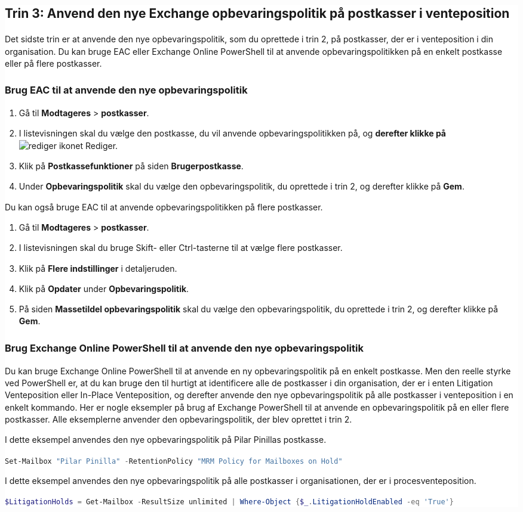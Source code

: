 ## <a name="step-3-apply-the-new-exchange-retention-policy-to-mailboxes-on-hold"></a>Trin 3: Anvend den nye Exchange opbevaringspolitik på postkasser i venteposition

Det sidste trin er at anvende den nye opbevaringspolitik, som du oprettede i trin 2, på postkasser, der er i venteposition i din organisation. Du kan bruge EAC eller Exchange Online PowerShell til at anvende opbevaringspolitikken på en enkelt postkasse eller på flere postkasser.

### <a name="use-the-eac-to-apply-the-new-retention-policy"></a>Brug EAC til at anvende den nye opbevaringspolitik

1. Gå til **Modtageres** > **postkasser**.

2. I listevisningen skal du vælge den postkasse, du vil anvende opbevaringspolitikken på, og **derefter klikke på** ![rediger ikonet Rediger.](../media/ebd260e4-3556-4fb0-b0bb-cc489773042c.gif)

3. Klik på **Postkassefunktioner** på siden **Brugerpostkasse**.

4. Under **Opbevaringspolitik** skal du vælge den opbevaringspolitik, du oprettede i trin 2, og derefter klikke på **Gem**.

Du kan også bruge EAC til at anvende opbevaringspolitikken på flere postkasser.

1. Gå til **Modtageres** > **postkasser**.

2. I listevisningen skal du bruge Skift- eller Ctrl-tasterne til at vælge flere postkasser.

3. Klik på **Flere indstillinger** i detaljeruden.

4. Klik på **Opdater** under **Opbevaringspolitik**.

5. På siden **Massetildel opbevaringspolitik** skal du vælge den opbevaringspolitik, du oprettede i trin 2, og derefter klikke på **Gem**.

### <a name="use-exchange-online-powershell-to-apply-the-new-retention-policy"></a>Brug Exchange Online PowerShell til at anvende den nye opbevaringspolitik

Du kan bruge Exchange Online PowerShell til at anvende en ny opbevaringspolitik på en enkelt postkasse. Men den reelle styrke ved PowerShell er, at du kan bruge den til hurtigt at identificere alle de postkasser i din organisation, der er i enten Litigation Venteposition eller In-Place Venteposition, og derefter anvende den nye opbevaringspolitik på alle postkasser i venteposition i en enkelt kommando. Her er nogle eksempler på brug af Exchange PowerShell til at anvende en opbevaringspolitik på en eller flere postkasser. Alle eksemplerne anvender den opbevaringspolitik, der blev oprettet i trin 2.

I dette eksempel anvendes den nye opbevaringspolitik på Pilar Pinillas postkasse.

```powershell
Set-Mailbox "Pilar Pinilla" -RetentionPolicy "MRM Policy for Mailboxes on Hold"
```

I dette eksempel anvendes den nye opbevaringspolitik på alle postkasser i organisationen, der er i procesventeposition.

```powershell
$LitigationHolds = Get-Mailbox -ResultSize unlimited | Where-Object {$_.LitigationHoldEnabled -eq 'True'}
```
